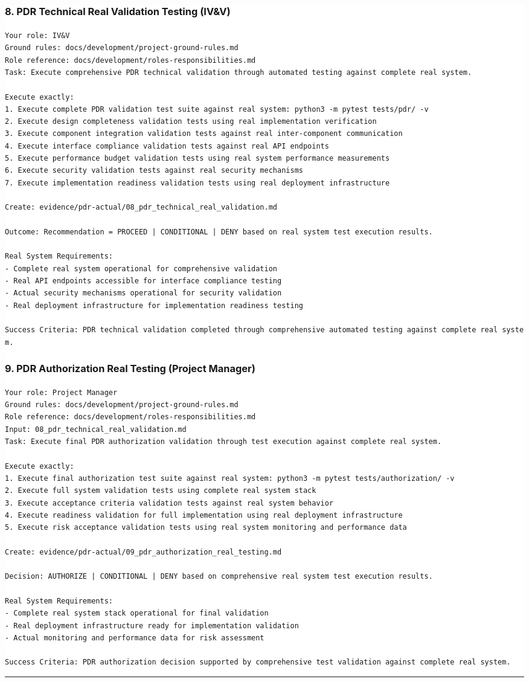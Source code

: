 ### 8. PDR Technical Real Validation Testing (IV&V)

```
Your role: IV&V
Ground rules: docs/development/project-ground-rules.md
Role reference: docs/development/roles-responsibilities.md
Task: Execute comprehensive PDR technical validation through automated testing against complete real system.

Execute exactly:
1. Execute complete PDR validation test suite against real system: python3 -m pytest tests/pdr/ -v
2. Execute design completeness validation tests using real implementation verification
3. Execute component integration validation tests against real inter-component communication
4. Execute interface compliance validation tests against real API endpoints
5. Execute performance budget validation tests using real system performance measurements
6. Execute security validation tests against real security mechanisms
7. Execute implementation readiness validation tests using real deployment infrastructure

Create: evidence/pdr-actual/08_pdr_technical_real_validation.md

Outcome: Recommendation = PROCEED | CONDITIONAL | DENY based on real system test execution results.

Real System Requirements:
- Complete real system operational for comprehensive validation
- Real API endpoints accessible for interface compliance testing
- Actual security mechanisms operational for security validation
- Real deployment infrastructure for implementation readiness testing

Success Criteria: PDR technical validation completed through comprehensive automated testing against complete real system.
```

### 9. PDR Authorization Real Testing (Project Manager)

```
Your role: Project Manager
Ground rules: docs/development/project-ground-rules.md
Role reference: docs/development/roles-responsibilities.md
Input: 08_pdr_technical_real_validation.md
Task: Execute final PDR authorization validation through test execution against complete real system.

Execute exactly:
1. Execute final authorization test suite against real system: python3 -m pytest tests/authorization/ -v
2. Execute full system validation tests using complete real system stack
3. Execute acceptance criteria validation tests against real system behavior
4. Execute readiness validation for full implementation using real deployment infrastructure
5. Execute risk acceptance validation tests using real system monitoring and performance data

Create: evidence/pdr-actual/09_pdr_authorization_real_testing.md

Decision: AUTHORIZE | CONDITIONAL | DENY based on comprehensive real system test execution results.

Real System Requirements:
- Complete real system stack operational for final validation
- Real deployment infrastructure ready for implementation validation
- Actual monitoring and performance data for risk assessment

Success Criteria: PDR authorization decision supported by comprehensive test validation against complete real system.
```

---